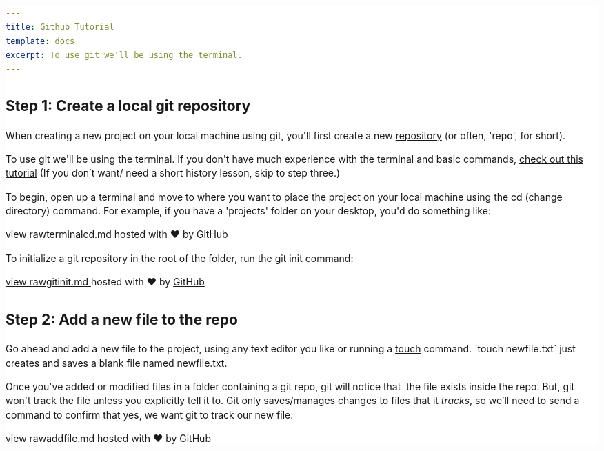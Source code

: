 ```yaml
---
title: Github Tutorial
template: docs
excerpt: To use git we'll be using the terminal.
---
```



## Step 1: Create a local git repository 

When creating a new project on your local machine using git, you'll first create a new [repository](https://git-scm.com/book/en/v2/Git-Basics-Getting-a-Git-Repository) (or often, 'repo', for short). 

To use git we'll be using the terminal. If you don't have much experience with the terminal and basic commands, [check out this tutorial](https://ubuntu.com/tutorials/command-line-for-beginners#1-overview) (If you don’t want/ need a short history lesson, skip to step three.)

To begin, open up a terminal and move to where you want to place the project on your local machine using the cd (change directory) command. For example, if you have a 'projects' folder on your desktop, you'd do something like:

```

```

[view raw](https://gist.github.com/cubeton/67a84eb876984f0b5785/raw/d4560016d742865c1fd68d97fcff1feb557d5e19/terminalcd.md)[terminalcd.md ](https://gist.github.com/cubeton/67a84eb876984f0b5785#file-terminalcd-md)hosted with ❤ by [GitHub](https://github.com/)

To initialize a git repository in the root of the folder, run the [git init](http://git-scm.com/docs/git-init) command: 

```

```

[view raw](https://gist.github.com/cubeton/89793ba1bc947f64658e/raw/f3dba1dd72fda5eeb98b761338aedfc310d29d54/gitinit.md)[gitinit.md ](https://gist.github.com/cubeton/89793ba1bc947f64658e#file-gitinit-md)hosted with ❤ by [GitHub](https://github.com/)

## Step 2: Add a new file to the repo

Go ahead and add a new file to the project, using any text editor you like or running a [touch](http://linux.die.net/man/1/touch) command. \`touch newfile.txt\` just creates and saves a blank file named newfile.txt. 

Once you've added or modified files in a folder containing a git repo, git will notice that  the file exists inside the repo. But, git won't track the file unless you explicitly tell it to. Git only saves/manages changes to files that it *tracks*, so we’ll need to send a command to confirm that yes, we want git to track our new file.

```

```

[view raw](https://gist.github.com/cubeton/2d8f224bede4c2dde86b/raw/b865e27cc4715b3a3a4a5839e77ab232ff1b31f9/addfile.md)[addfile.md ](https://gist.github.com/cubeton/2d8f224bede4c2dde86b#file-addfile-md)hosted with ❤ by [GitHub](https://github.com/)
